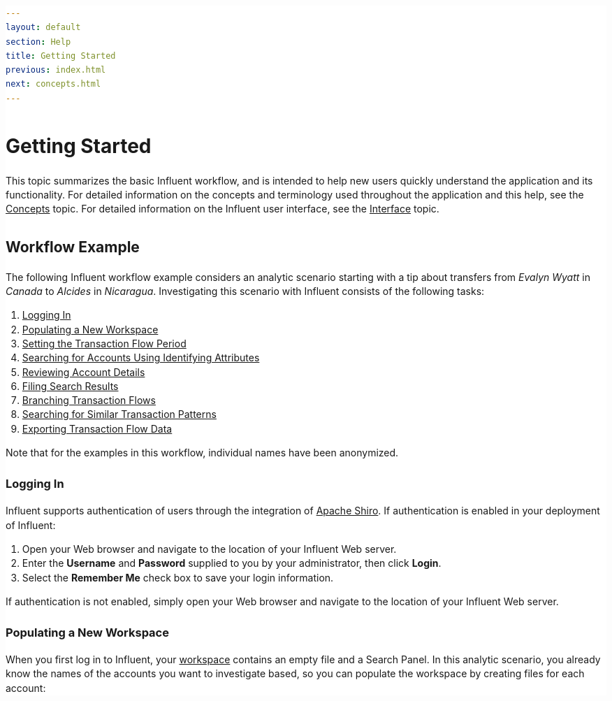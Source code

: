 ```yaml
---
layout: default
section: Help
title: Getting Started
previous: index.html
next: concepts.html
---
```


Getting Started
===============

This topic summarizes the basic Influent workflow, and is intended to help new users quickly understand the application and its functionality. For detailed information on the concepts and terminology used throughout the application and this help, see the [Concepts](concepts.md) topic. For detailed information on the Influent user interface, see the [Interface](interface.md) topic.

Workflow Example
----------------

The following Influent workflow example considers an analytic scenario starting with a tip about transfers from *Evalyn Wyatt* in *Canada* to *Alcides* in *Nicaragua*. Investigating this scenario with Influent consists of the following tasks:

1.  [Logging In](#logging-in)
2.  [Populating a New Workspace](#new-workspace)
3.  [Setting the Transaction Flow Period](#transaction-flow-period)
4.  [Searching for Accounts Using Identifying Attributes](#search-for-accounts)
5.  [Reviewing Account Details](#review-account-details)
6.  [Filing Search Results](#file-search-results)
7.  [Branching Transaction Flows](#branch-transactions)
8.  [Searching for Similar Transaction Patterns](#search-for-patterns)
9.  [Exporting Transaction Flow Data](#export-data)

Note that for the examples in this workflow, individual names have been anonymized.

### <a name="logging-in"></a>Logging In

Influent supports authentication of users through the integration of [Apache Shiro](http://shiro.apache.org/). If authentication is enabled in your deployment of Influent:

1.  Open your Web browser and navigate to the location of your Influent Web server.
2.  Enter the **Username** and **Password** supplied to you by your administrator, then click **Login**.
3.  Select the **Remember Me** check box to save your login information.

If authentication is not enabled, simply open your Web browser and navigate to the location of your Influent Web server.

### <a name="new-workspace"></a>Populating a New Workspace

When you first log in to Influent, your [workspace](concepts.md#workspace) contains an empty file and a Search Panel. In this analytic scenario, you already know the names of the accounts you want to investigate based, so you can populate the workspace by creating files for each account:
